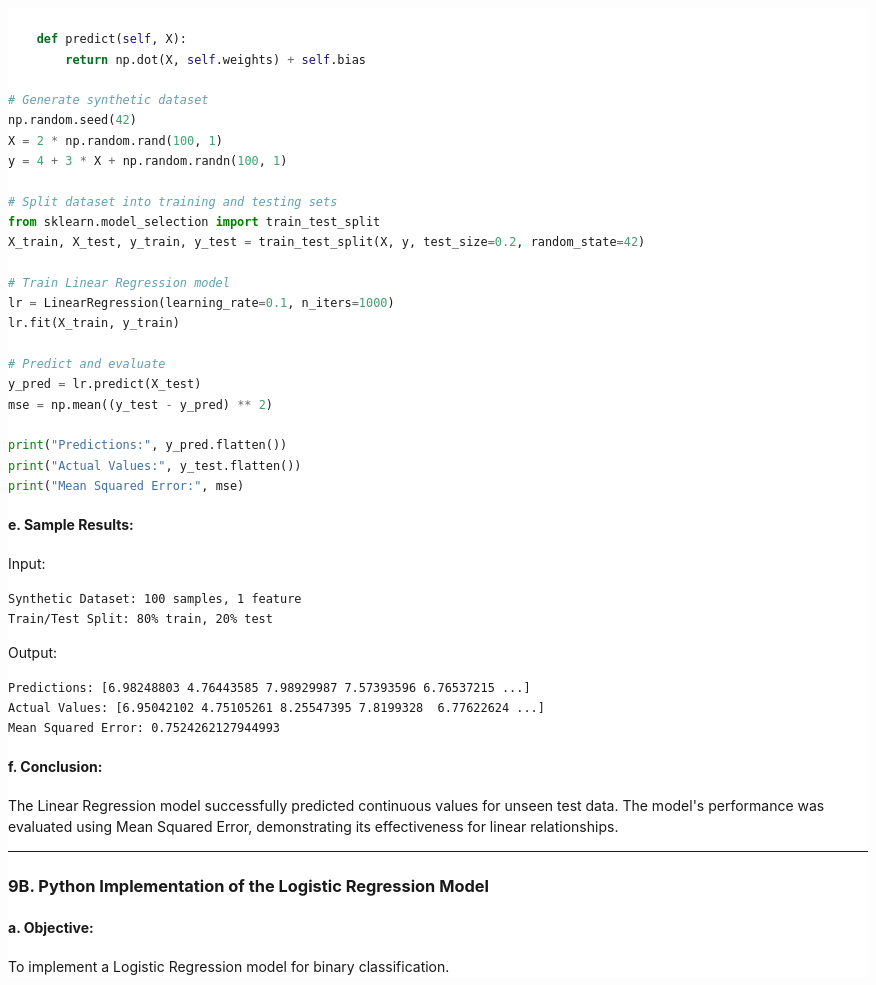 ```python

    def predict(self, X):
        return np.dot(X, self.weights) + self.bias

# Generate synthetic dataset
np.random.seed(42)
X = 2 * np.random.rand(100, 1)
y = 4 + 3 * X + np.random.randn(100, 1)

# Split dataset into training and testing sets
from sklearn.model_selection import train_test_split
X_train, X_test, y_train, y_test = train_test_split(X, y, test_size=0.2, random_state=42)

# Train Linear Regression model
lr = LinearRegression(learning_rate=0.1, n_iters=1000)
lr.fit(X_train, y_train)

# Predict and evaluate
y_pred = lr.predict(X_test)
mse = np.mean((y_test - y_pred) ** 2)

print("Predictions:", y_pred.flatten())
print("Actual Values:", y_test.flatten())
print("Mean Squared Error:", mse)
```

#### e. Sample Results:
Input:
```
Synthetic Dataset: 100 samples, 1 feature
Train/Test Split: 80% train, 20% test
```
Output:
```
Predictions: [6.98248803 4.76443585 7.98929987 7.57393596 6.76537215 ...]
Actual Values: [6.95042102 4.75105261 8.25547395 7.8199328  6.77622624 ...]
Mean Squared Error: 0.7524262127944993
```

#### f. Conclusion:
The Linear Regression model successfully predicted continuous values for unseen test data. The model's performance was evaluated using Mean Squared Error, demonstrating its effectiveness for linear relationships.

---

### **9B. Python Implementation of the Logistic Regression Model**

#### a. Objective:
To implement a Logistic Regression model for binary classification.
